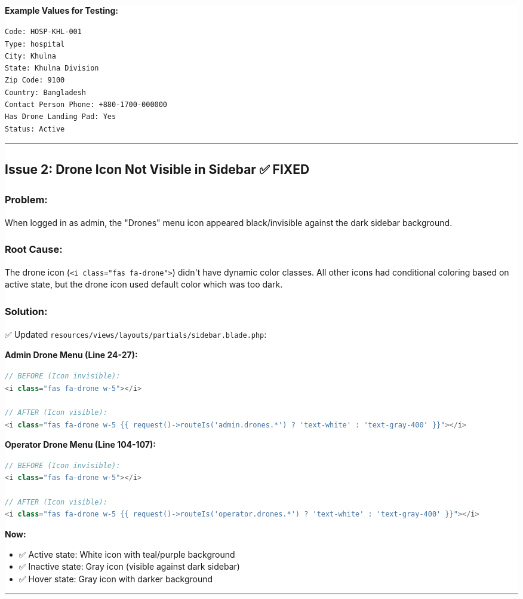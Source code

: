 **Example Values for Testing:**
```
Code: HOSP-KHL-001
Type: hospital
City: Khulna
State: Khulna Division
Zip Code: 9100
Country: Bangladesh
Contact Person Phone: +880-1700-000000
Has Drone Landing Pad: Yes
Status: Active
```

---

## **Issue 2: Drone Icon Not Visible in Sidebar** ✅ FIXED

### **Problem:**
When logged in as admin, the "Drones" menu icon appeared black/invisible against the dark sidebar background.

### **Root Cause:**
The drone icon (`<i class="fas fa-drone">`) didn't have dynamic color classes. All other icons had conditional coloring based on active state, but the drone icon used default color which was too dark.

### **Solution:**
✅ Updated `resources/views/layouts/partials/sidebar.blade.php`:

**Admin Drone Menu (Line 24-27):**
```php
// BEFORE (Icon invisible):
<i class="fas fa-drone w-5"></i>

// AFTER (Icon visible):
<i class="fas fa-drone w-5 {{ request()->routeIs('admin.drones.*') ? 'text-white' : 'text-gray-400' }}"></i>
```

**Operator Drone Menu (Line 104-107):**
```php
// BEFORE (Icon invisible):
<i class="fas fa-drone w-5"></i>

// AFTER (Icon visible):
<i class="fas fa-drone w-5 {{ request()->routeIs('operator.drones.*') ? 'text-white' : 'text-gray-400' }}"></i>
```

**Now:**
- ✅ Active state: White icon with teal/purple background
- ✅ Inactive state: Gray icon (visible against dark sidebar)
- ✅ Hover state: Gray icon with darker background

---